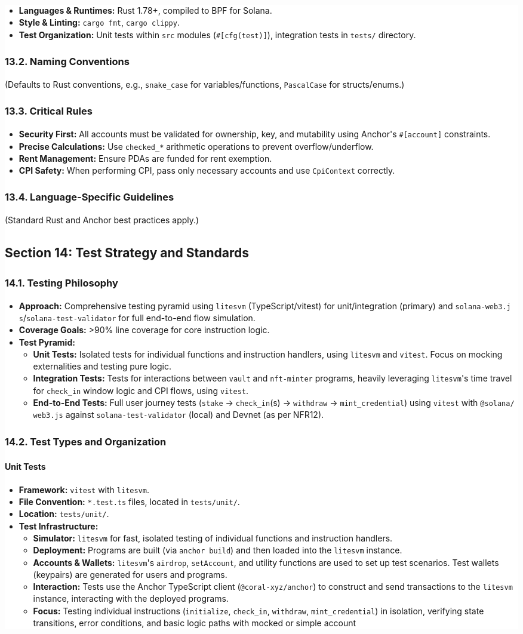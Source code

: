 - **Languages & Runtimes:** Rust 1.78+, compiled to BPF for Solana.
- **Style & Linting:** `cargo fmt`, `cargo clippy`.
- **Test Organization:** Unit tests within `src` modules (`#[cfg(test)]`),
  integration tests in `tests/` directory.

### 13.2. Naming Conventions

(Defaults to Rust conventions, e.g., `snake_case` for variables/functions,
`PascalCase` for structs/enums.)

### 13.3. Critical Rules

- **Security First:** All accounts must be validated for ownership, key, and
  mutability using Anchor's `#[account]` constraints.
- **Precise Calculations:** Use `checked_*` arithmetic operations to prevent
  overflow/underflow.
- **Rent Management:** Ensure PDAs are funded for rent exemption.
- **CPI Safety:** When performing CPI, pass only necessary accounts and use
  `CpiContext` correctly.

### 13.4. Language-Specific Guidelines

(Standard Rust and Anchor best practices apply.)

## Section 14: Test Strategy and Standards

### 14.1. Testing Philosophy

- **Approach:** Comprehensive testing pyramid using `litesvm`
  (TypeScript/vitest) for unit/integration (primary) and
  `solana-web3.js`/`solana-test-validator` for full end-to-end flow simulation.
- **Coverage Goals:** >90% line coverage for core instruction logic.
- **Test Pyramid:**
  - **Unit Tests:** Isolated tests for individual functions and instruction
    handlers, using `litesvm` and `vitest`. Focus on mocking externalities and
    testing pure logic.
  - **Integration Tests:** Tests for interactions between `vault` and
    `nft-minter` programs, heavily leveraging `litesvm`'s time travel for
    `check_in` window logic and CPI flows, using `vitest`.
  - **End-to-End Tests:** Full user journey tests (`stake` -> `check_in`(s) ->
    `withdraw` -> `mint_credential`) using `vitest` with `@solana/web3.js`
    against `solana-test-validator` (local) and Devnet (as per NFR12).

### 14.2. Test Types and Organization

#### Unit Tests

- **Framework:** `vitest` with `litesvm`.
- **File Convention:** `*.test.ts` files, located in `tests/unit/`.
- **Location:** `tests/unit/`.
- **Test Infrastructure:**
  - **Simulator:** `litesvm` for fast, isolated testing of individual functions
    and instruction handlers.
  - **Deployment:** Programs are built (via `anchor build`) and then loaded into
    the `litesvm` instance.
  - **Accounts & Wallets:** `litesvm`'s `airdrop`, `setAccount`, and utility
    functions are used to set up test scenarios. Test wallets (keypairs) are
    generated for users and programs.
  - **Interaction:** Tests use the Anchor TypeScript client
    (`@coral-xyz/anchor`) to construct and send transactions to the `litesvm`
    instance, interacting with the deployed programs.
  - **Focus:** Testing individual instructions (`initialize`, `check_in`,
    `withdraw`, `mint_credential`) in isolation, verifying state transitions,
    error conditions, and basic logic paths with mocked or simple account